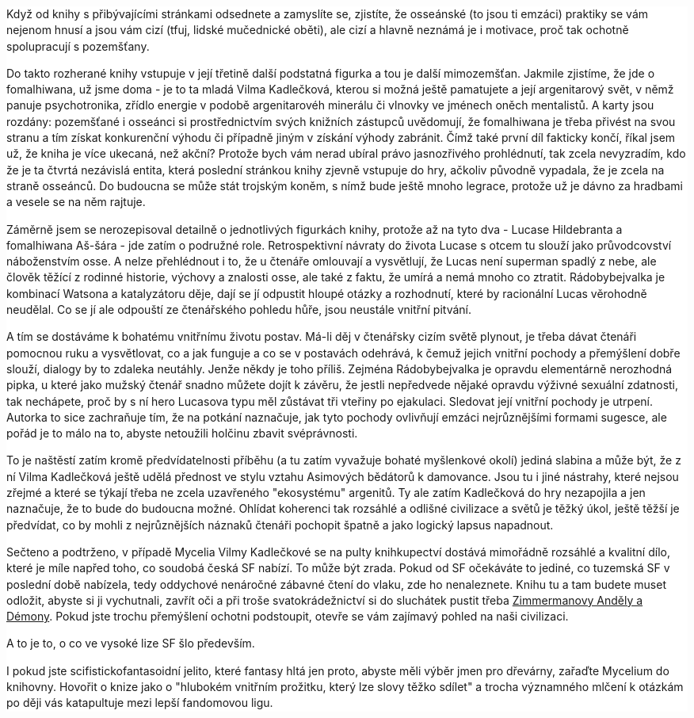 <p>Když od knihy s přibývajícími stránkami odsednete a zamyslíte se, zjistíte, že osseánské (to jsou ti emzáci) praktiky se vám nejenom hnusí a jsou vám cizí (tfuj, lidské mučednické oběti), ale cizí a hlavně neznámá je i motivace, proč tak ochotně spolupracují s pozemšťany.</p>

<p>Do takto rozherané knihy vstupuje v její třetině další podstatná figurka a tou je další mimozemšťan. Jakmile zjistíme, že jde o fomalhiwana, už jsme doma - je to ta mladá Vilma Kadlečková, kterou si možná ještě pamatujete a její argenitarový svět, v němž panuje psychotronika, zřídlo energie v podobě argenitarovéh minerálu či vlnovky ve jménech oněch mentalistů. A karty jsou rozdány: pozemšťané i osseánci si prostřednictvím svých knižních zástupců uvědomují, že fomalhiwana je třeba přivést na svou stranu a tím získat konkurenční výhodu či případně jiným v získání výhody zabránit. Čímž také první díl fakticky končí, říkal jsem už, že kniha je více ukecaná, než akční? Protože bych vám nerad ubíral právo jasnozřivého prohlédnutí, tak zcela nevyzradím, kdo že je ta čtvrtá nezávislá entita, která poslední stránkou knihy zjevně vstupuje do hry, ačkoliv původně vypadala, že je zcela na straně osseánců. Do budoucna se může stát trojským koněm, s nímž bude ještě mnoho legrace, protože už je dávno za hradbami a vesele se na něm rajtuje.</p>

<p>Záměrně jsem se nerozepisoval detailně o jednotlivých figurkách knihy, protože až na tyto dva - Lucase Hildebranta a fomalhiwana Aš-šára - jde zatím o podružné role. Retrospektivní návraty do života Lucase s otcem tu slouží jako průvodcovství náboženstvím osse. A nelze přehlédnout i to, že u čtenáře omlouvají a vysvětlují, že Lucas není superman spadlý z nebe, ale člověk těžící z rodinné historie, výchovy a znalosti osse, ale také z faktu, že umírá a nemá mnoho co ztratit. Rádobybejvalka je kombinací Watsona a katalyzátoru děje, dají se jí odpustit hloupé otázky a rozhodnutí, které by racionální Lucas věrohodně neudělal. Co se jí ale odpouští ze čtenářského pohledu hůře, jsou neustále vnitřní pitvání.</p>

<p>A tím se dostáváme k bohatému vnitřnímu životu postav. Má-li děj v čtenářsky cizím světě plynout, je třeba dávat čtenáři pomocnou ruku a vysvětlovat, co a jak funguje a co se v postavách odehrává, k čemuž jejich vnitřní pochody a přemýšlení dobře slouží, dialogy by to zdaleka neutáhly. Jenže někdy je toho příliš. Zejména Rádobybejvalka je opravdu elementárně nerozhodná pipka, u které jako mužský čtenář snadno můžete dojít k závěru, že jestli nepředvede nějaké opravdu výživné sexuální zdatnosti, tak nechápete, proč by s ní hero Lucasova typu měl zůstávat tři vteřiny po ejakulaci. Sledovat její vnitřní pochody je utrpení. Autorka to sice zachraňuje tím, že na potkání naznačuje, jak tyto pochody ovlivňují emzáci nejrůznějšími formami sugesce, ale pořád je to málo na to, abyste netoužili holčinu zbavit svéprávnosti.</p>

<p>To je naštěstí zatím kromě předvídatelnosti příběhu (a tu zatím vyvažuje bohaté myšlenkové okolí) jediná slabina a může být, že z ní Vilma Kadlečková ještě udělá přednost ve stylu vztahu Asimových bědátorů k damovance. Jsou tu i jiné nástrahy, které nejsou zřejmé a které se týkají třeba ne zcela uzavřeného "ekosystému" argenitů. Ty ale zatím Kadlečková do hry nezapojila a jen naznačuje, že to bude do budoucna možné. Ohlídat koherenci tak rozsáhlé a odlišné civilizace a světů je těžký úkol, ještě těžší je předvídat, co by mohli z nejrůznějších náznaků čtenáři pochopit špatně a jako logický lapsus napadnout.</p>

<p>Sečteno a podtrženo, v případě Mycelia Vilmy Kadlečkové se na pulty knihkupectví dostává mimořádně rozsáhlé a kvalitní dílo, které je míle napřed toho, co soudobá česká SF nabízí. To může být zrada. Pokud od SF očekáváte to jediné, co tuzemská SF v poslední době nabízela, tedy oddychové nenáročné zábavné čtení do vlaku, zde ho nenaleznete. Knihu tu a tam budete muset odložit, abyste si ji vychutnali, zavřít oči a při troše svatokrádežnictví si do sluchátek pustit třeba <a href="http://www.hans-zimmer.com/index.php?rub=disco&amp;id=863">Zimmermanovy Anděly a Démony</a>. Pokud jste trochu přemýšlení ochotni podstoupit, otevře se vám zajímavý pohled na naši civilizaci.</p>

<p>A to je to, o co ve vysoké lize SF šlo především.</p>

<p>I pokud jste scifistickofantasoidní jelito, které fantasy hltá jen proto, abyste měli výběr jmen pro dřevárny, zařaďte Mycelium do knihovny. Hovořit o knize jako o "hlubokém vnitřním prožitku, který lze slovy těžko sdílet" a trocha významného mlčení k otázkám po ději vás katapultuje mezi lepší fandomovou ligu.</p>
